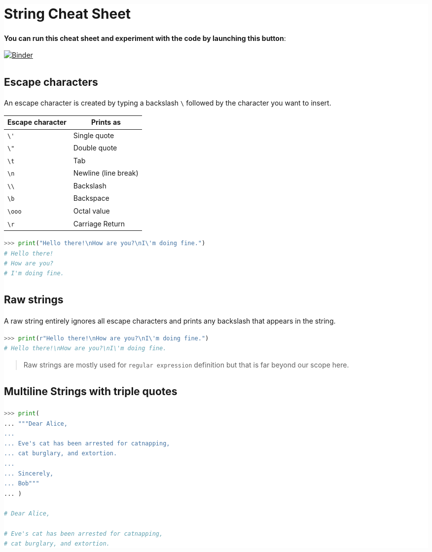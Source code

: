 # String Cheat Sheet

**You can run this cheat sheet and experiment with the code by launching this button**:

[![Binder](https://mybinder.org/badge_logo.svg)](https://mybinder.org/v2/gh/caterinadiacomo/caterina-man-made-code/part-ii-strings?labpath=src%2Fpart-ii-strings%2F08-string-cheat-sheet.ipynb)

## Escape characters

An escape character is created by typing a backslash `\` followed by the character you want to insert.

| Escape character | Prints as            |
| ---------------- | -------------------- |
| `\'`             | Single quote         |
| `\"`             | Double quote         |
| `\t`             | Tab                  |
| `\n`             | Newline (line break) |
| `\\`             | Backslash            |
| `\b`             | Backspace            |
| `\ooo`           | Octal value          |
| `\r`             | Carriage Return      |

```python
>>> print("Hello there!\nHow are you?\nI\'m doing fine.")
# Hello there!
# How are you?
# I'm doing fine.
```

## Raw strings

A raw string entirely ignores all escape characters and prints any backslash that appears in the string.

```python
>>> print(r"Hello there!\nHow are you?\nI\'m doing fine.")
# Hello there!\nHow are you?\nI\'m doing fine.
```

> Raw strings are mostly used for `regular expression` definition but that is far beyond our scope here.

## Multiline Strings with triple quotes

```python
>>> print(
... """Dear Alice,
...
... Eve's cat has been arrested for catnapping,
... cat burglary, and extortion.
...
... Sincerely,
... Bob"""
... )

# Dear Alice,

# Eve's cat has been arrested for catnapping,
# cat burglary, and extortion.
```